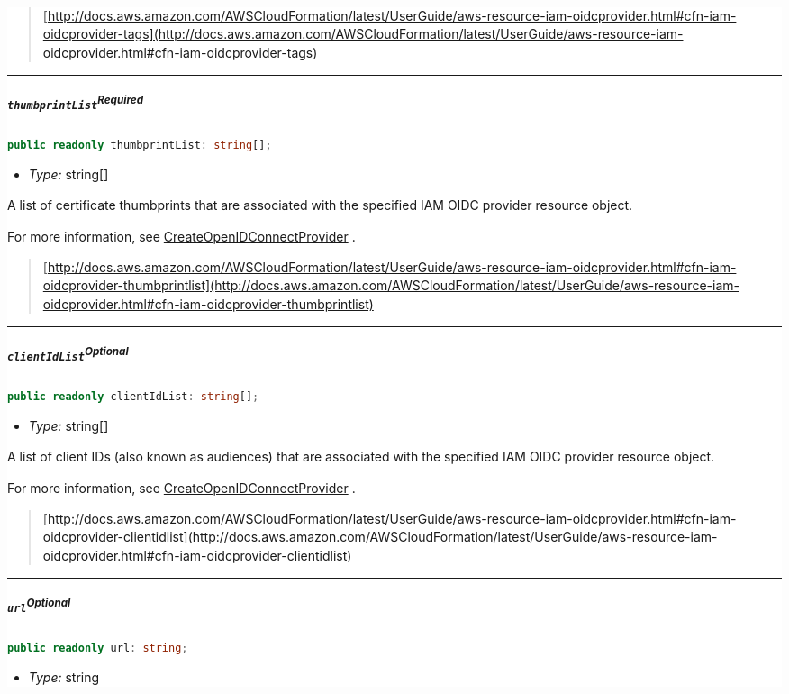 > [http://docs.aws.amazon.com/AWSCloudFormation/latest/UserGuide/aws-resource-iam-oidcprovider.html#cfn-iam-oidcprovider-tags](http://docs.aws.amazon.com/AWSCloudFormation/latest/UserGuide/aws-resource-iam-oidcprovider.html#cfn-iam-oidcprovider-tags)

---

##### `thumbprintList`<sup>Required</sup> <a name="thumbprintList" id="@blimmer/cdk-circleci-oidc.CircleCiOidcProvider.property.thumbprintList"></a>

```typescript
public readonly thumbprintList: string[];
```

- *Type:* string[]

A list of certificate thumbprints that are associated with the specified IAM OIDC provider resource object.

For more information, see [CreateOpenIDConnectProvider](https://docs.aws.amazon.com/IAM/latest/APIReference/API_CreateOpenIDConnectProvider.html) .

> [http://docs.aws.amazon.com/AWSCloudFormation/latest/UserGuide/aws-resource-iam-oidcprovider.html#cfn-iam-oidcprovider-thumbprintlist](http://docs.aws.amazon.com/AWSCloudFormation/latest/UserGuide/aws-resource-iam-oidcprovider.html#cfn-iam-oidcprovider-thumbprintlist)

---

##### `clientIdList`<sup>Optional</sup> <a name="clientIdList" id="@blimmer/cdk-circleci-oidc.CircleCiOidcProvider.property.clientIdList"></a>

```typescript
public readonly clientIdList: string[];
```

- *Type:* string[]

A list of client IDs (also known as audiences) that are associated with the specified IAM OIDC provider resource object.

For more information, see [CreateOpenIDConnectProvider](https://docs.aws.amazon.com/IAM/latest/APIReference/API_CreateOpenIDConnectProvider.html) .

> [http://docs.aws.amazon.com/AWSCloudFormation/latest/UserGuide/aws-resource-iam-oidcprovider.html#cfn-iam-oidcprovider-clientidlist](http://docs.aws.amazon.com/AWSCloudFormation/latest/UserGuide/aws-resource-iam-oidcprovider.html#cfn-iam-oidcprovider-clientidlist)

---

##### `url`<sup>Optional</sup> <a name="url" id="@blimmer/cdk-circleci-oidc.CircleCiOidcProvider.property.url"></a>

```typescript
public readonly url: string;
```

- *Type:* string
